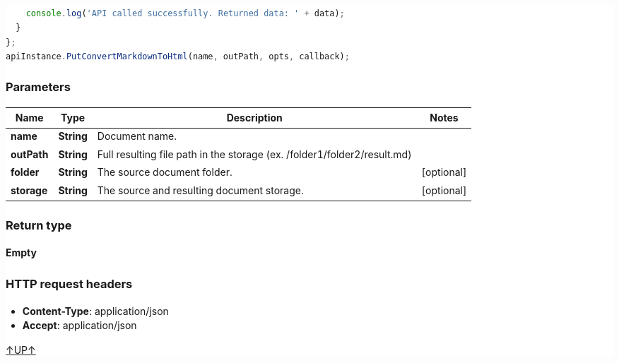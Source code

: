 ```javascript
    console.log('API called successfully. Returned data: ' + data);
  }
};
apiInstance.PutConvertMarkdownToHtml(name, outPath, opts, callback);
```

### Parameters

Name | Type | Description  | Notes
------------- | ------------- | ------------- | -------------
 **name** | **String**| Document name. | 
 **outPath** | **String**| Full resulting file path in the storage (ex. /folder1/folder2/result.md) | 
 **folder** | **String**| The source document folder. | [optional] 
 **storage** | **String**| The source and resulting document storage. | [optional] 

### Return type

**Empty**

### HTTP request headers

 - **Content-Type**: application/json
 - **Accept**: application/json

[&#8593;UP&#8593;](ImportApi.md#ImportApi)
